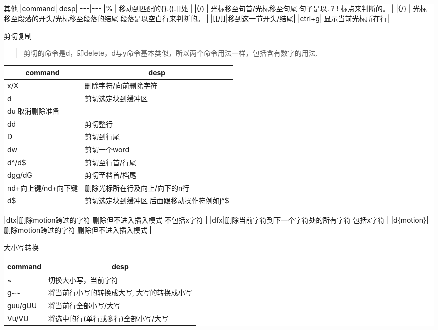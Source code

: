 其他
|command| desp|
---|---
|% | 移动到匹配的{}.().[]处  |
|(/) | 光标移至句首/光标移至句尾 句子是以. ? ! 标点来判断的。  |
|{/} | 光标移至段落的开头/光标移至段落的结尾 段落是以空白行来判断的。  |
|[[/]]|移到这一节开头/结尾|
|ctrl+g| 显示当前光标所在行|


剪切复制
> 剪切的命令是d，即delete，d与y命令基本类似，所以两个命令用法一样，包括含有数字的用法.

|command| desp|
---|---
|x/X    | 删除字符/向前删除字符  |
|d 	  |    剪切选定块到缓冲区  |
|du  取消删除准备  |
|dd	  |   剪切整行  |
|D    |  剪切到行尾  |
|dw   |   剪切一个word  |
|d^/d$	  |   剪切至行首/行尾  |
|dgg/dG  |    剪切至档首/档尾  |
|nd+向上键/nd+向下键 | 删除光标所在行及向上/向下的n行  |
|d$ |  剪切选定块到缓冲区 后面跟移动操作符例如j^$ |


|dtx|删除motion跨过的字符 删除但不进入插入模式 不包括x字符  |
|dfx|删除当前字符到下一个字符处的所有字符 包括x字符 |
|d{motion}|删除motion跨过的字符 删除但不进入插入模式  |


大小写转换

|command| desp|
---|---
|~    | 切换大小写，当前字符|
|g~~  | 将当前行小写的转换成大写, 大写的转换成小写|
|guu/gUU  | 将当前行全部小写/大写|
|Vu/VU   |将选中的行(单行或多行)全部小写/大写|
